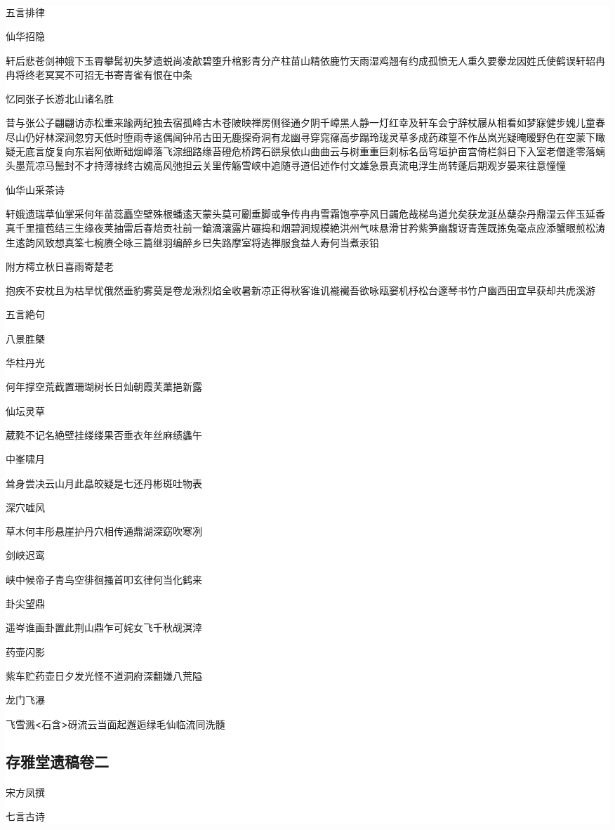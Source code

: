 五言排律  

仙华招隐  

轩后悲苍剑神娥下玉霄攀髯初失梦遗蜕尚凌歊碧堕升棺影青分产柱苗山精依鹿竹天雨湿鸡翘有约成孤愤无人重久要豢龙因姓氏使鹤误轩轺冉冉将终老冥冥不可招无书寄青雀有恨在中条  

忆同张子长游北山诸名胜  

昔与张公子翩翩访赤松重来踰两纪独去宿孤峰古木苍陂映禅房侧径通夕阴千嶂黑人静一灯红幸及轩车会宁辞杖屦从相看如梦寐健步媿儿童春尽山仍好林深涧忽穷天低时堕雨寺逺偶闻钟吊古田无鹿探奇洞有龙幽寻穿窕窱高步蹋玲珑灵草多成药疎篁不作丛岚光疑晻暧野色在空蒙下瞰疑无底言旋复向东岩阿依断础烟嶂落飞淙细路缘苔磴危桥跨石谼泉依山曲曲云与树重重巨刹标名岳穹垣护亩宫倚栏斜日下入室老僧逢零落螭头墨荒凉马鬛封不才持薄禄终古媿高风弛担云关里传觞雪峡中追随寻道侣述作付文雄急景真流电浮生尚转蓬后期观岁晏来往意憧憧  

仙华山采茶诗  

轩娥遗瑞草仙掌采何年苗蕊矗空壁殊根蟠逺天蒙头莫可劚垂脚或争传冉冉雪霜饱亭亭风日蠲危哉梯鸟道允矣获龙涎丛蘖杂丹鼎湿云伴玉延香真千里擅苞结三生缘夜荚抽雷后春焙贡社前一鎗滴瀼露片碾捣和烟碧涧规模絶洪州气味悬滑甘矜紫笋幽馥讶青莲既拣兔毫点应添蟹眼煎松涛生逺韵风致想真筌七椀赓仝咏三篇继羽编醉乡巳失路摩室将逃禅服食益人寿何当煮汞铅  

附方樗立秋日喜雨寄楚老  

抱疾不安枕且为枯旱忧俄然垂豹雾莫是卷龙湫烈焰全收暑新凉正得秋客谁讥褦襶吾欲咏瓯窭机杼松台邃琴书竹户幽西田宜早获却共虎溪游  

五言絶句  

八景胜槩  

华柱丹光  

何年撑空荒截置珊瑚树长日灿朝霞芙蕖挹新露  

仙坛灵草  

葳甤不记名絶壁挂缕缕果否垂衣年丝麻绩蠭午  

中峯啸月  

耸身尝决云山月此皛皎疑是七还丹彬斑吐物表  

深穴嘘风  

草木何丰彤悬崖护丹穴相传通鼎湖深窈吹寒冽  

剑峡迟鸾  

峡中候帝子青鸟空徘徊搔首叩玄律何当化鹤来  

卦尖望鼎  

遥岑谁画卦置此荆山鼎乍可姹女飞千秋觇溟涬  

药壶闪影  

紫车贮药壶日夕发光怪不道洞府深翻嫌八荒隘  

龙门飞瀑  

飞雪溅<石含>砑流云当面起邂逅绿毛仙临流同洗髓  

## 存雅堂遗稿卷二

宋方凤撰  

七言古诗  
